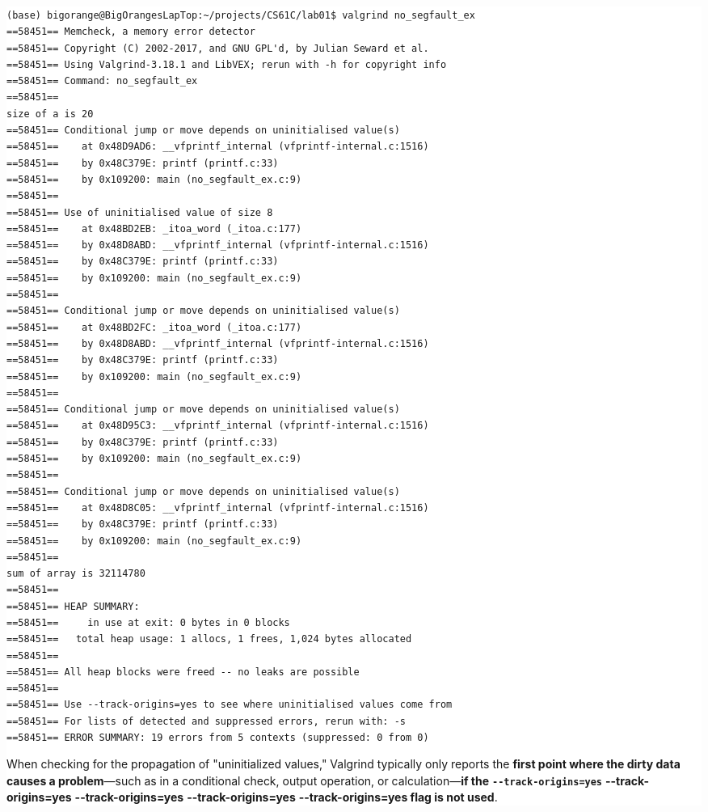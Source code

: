 ```bas
(base) bigorange@BigOrangesLapTop:~/projects/CS61C/lab01$ valgrind no_segfault_ex 
==58451== Memcheck, a memory error detector
==58451== Copyright (C) 2002-2017, and GNU GPL'd, by Julian Seward et al.
==58451== Using Valgrind-3.18.1 and LibVEX; rerun with -h for copyright info
==58451== Command: no_segfault_ex
==58451== 
size of a is 20
==58451== Conditional jump or move depends on uninitialised value(s)
==58451==    at 0x48D9AD6: __vfprintf_internal (vfprintf-internal.c:1516)
==58451==    by 0x48C379E: printf (printf.c:33)
==58451==    by 0x109200: main (no_segfault_ex.c:9)
==58451== 
==58451== Use of uninitialised value of size 8
==58451==    at 0x48BD2EB: _itoa_word (_itoa.c:177)
==58451==    by 0x48D8ABD: __vfprintf_internal (vfprintf-internal.c:1516)
==58451==    by 0x48C379E: printf (printf.c:33)
==58451==    by 0x109200: main (no_segfault_ex.c:9)
==58451== 
==58451== Conditional jump or move depends on uninitialised value(s)
==58451==    at 0x48BD2FC: _itoa_word (_itoa.c:177)
==58451==    by 0x48D8ABD: __vfprintf_internal (vfprintf-internal.c:1516)
==58451==    by 0x48C379E: printf (printf.c:33)
==58451==    by 0x109200: main (no_segfault_ex.c:9)
==58451== 
==58451== Conditional jump or move depends on uninitialised value(s)
==58451==    at 0x48D95C3: __vfprintf_internal (vfprintf-internal.c:1516)
==58451==    by 0x48C379E: printf (printf.c:33)
==58451==    by 0x109200: main (no_segfault_ex.c:9)
==58451== 
==58451== Conditional jump or move depends on uninitialised value(s)
==58451==    at 0x48D8C05: __vfprintf_internal (vfprintf-internal.c:1516)
==58451==    by 0x48C379E: printf (printf.c:33)
==58451==    by 0x109200: main (no_segfault_ex.c:9)
==58451== 
sum of array is 32114780
==58451== 
==58451== HEAP SUMMARY:
==58451==     in use at exit: 0 bytes in 0 blocks
==58451==   total heap usage: 1 allocs, 1 frees, 1,024 bytes allocated
==58451== 
==58451== All heap blocks were freed -- no leaks are possible
==58451== 
==58451== Use --track-origins=yes to see where uninitialised values come from
==58451== For lists of detected and suppressed errors, rerun with: -s
==58451== ERROR SUMMARY: 19 errors from 5 contexts (suppressed: 0 from 0)
```

When checking for the propagation of "uninitialized values," Valgrind typically only reports the **first point where the dirty data causes a problem**—such as in a conditional check, output operation, or calculation—**if the** **`--track-origins=yes`** **--track-origins=yes** **--track-origins=yes** **--track-origins=yes** **--track-origins=yes flag is not used**.
